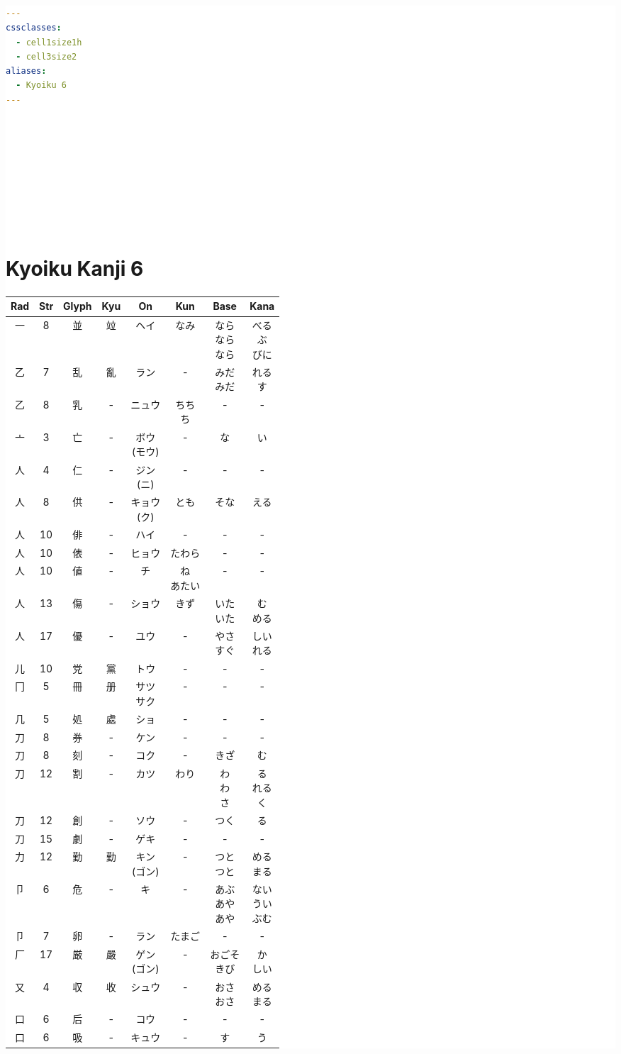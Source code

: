 ```yaml
---
cssclasses:
  - cell1size1h
  - cell3size2
aliases:
  - Kyoiku 6
---
```


![kyoiku\_6](<../../../../.assets/embeddings/han-ja/1_kyoiku/kyoiku_6.md>)

# Kyoiku Kanji 6

| Rad | Str | Glyph | Kyu |                On                 |     Kun     |            Base            |           Kana            |
| :-: | :-: | :---: | :-: | :-------------------------------: | :---------: | :------------------------: | :-----------------------: |
|  一  |  8  |   並   |  竝  |                ヘイ                 |     なみ      |       なら<br>なら<br>なら       |       べる<br>ぶ<br>びに       |
|  乙  |  7  |   乱   |  亂  |                ラン                 |      -      |          みだ<br>みだ          |          れる<br>す          |
|  乙  |  8  |   乳   |  -  |                ニュウ                |   ちち<br>ち   |             -              |             -             |
|  亠  |  3  |   亡   |  -  |            ボウ<br>(モウ)             |      -      |             な              |             い             |
|  人  |  4  |   仁   |  -  |             ジン<br>(ニ)             |      -      |             -              |             -             |
|  人  |  8  |   供   |  -  |            キョウ<br>(ク)             |     とも      |             そな             |            える             |
|  人  | 10  |   俳   |  -  |                ハイ                 |      -      |             -              |             -             |
|  人  | 10  |   俵   |  -  |                ヒョウ                |     たわら     |             -              |             -             |
|  人  | 10  |   値   |  -  |                 チ                 |  ね<br>あたい   |             -              |             -             |
|  人  | 13  |   傷   |  -  |                ショウ                |     きず      |          いた<br>いた          |          む<br>める          |
|  人  | 17  |   優   |  -  |                ユウ                 |      -      |          やさ<br>すぐ          |         しい<br>れる          |
|  儿  | 10  |   党   |  黨  |                トウ                 |      -      |             -              |             -             |
|  冂  |  5  |   冊   |  册  |             サツ<br>サク              |      -      |             -              |             -             |
|  几  |  5  |   処   |  處  |                ショ                 |      -      |             -              |             -             |
|  刀  |  8  |   券   |  -  |                ケン                 |      -      |             -              |             -             |
|  刀  |  8  |   刻   |  -  |                コク                 |      -      |             きざ             |             む             |
|  刀  | 12  |   割   |  -  |                カツ                 |     わり      |        わ<br>わ<br>さ         |       る<br>れる<br>く        |
|  刀  | 12  |   創   |  -  |                ソウ                 |      -      |             つく             |             る             |
|  刀  | 15  |   劇   |  -  |                ゲキ                 |      -      |             -              |             -             |
|  力  | 12  |   勤   |  勤  |            キン<br>(ゴン)             |      -      |          つと<br>つと          |         める<br>まる          |
|  卩  |  6  |   危   |  -  |                 キ                 |      -      |       あぶ<br>あや<br>あや       |      ない<br>うい<br>ぶむ       |
|  卩  |  7  |   卵   |  -  |                ラン                 |     たまご     |             -              |             -             |
|  厂  | 17  |   厳   |  嚴  |            ゲン<br>(ゴン)             |      -      |         おごそ<br>きび          |          か<br>しい          |
|  又  |  4  |   収   |  收  |                シュウ                |      -      |          おさ<br>おさ          |         める<br>まる          |
|  口  |  6  |   后   |  -  |                コウ                 |      -      |             -              |             -             |
|  口  |  6  |   吸   |  -  |                キュウ                |      -      |             す              |             う             |